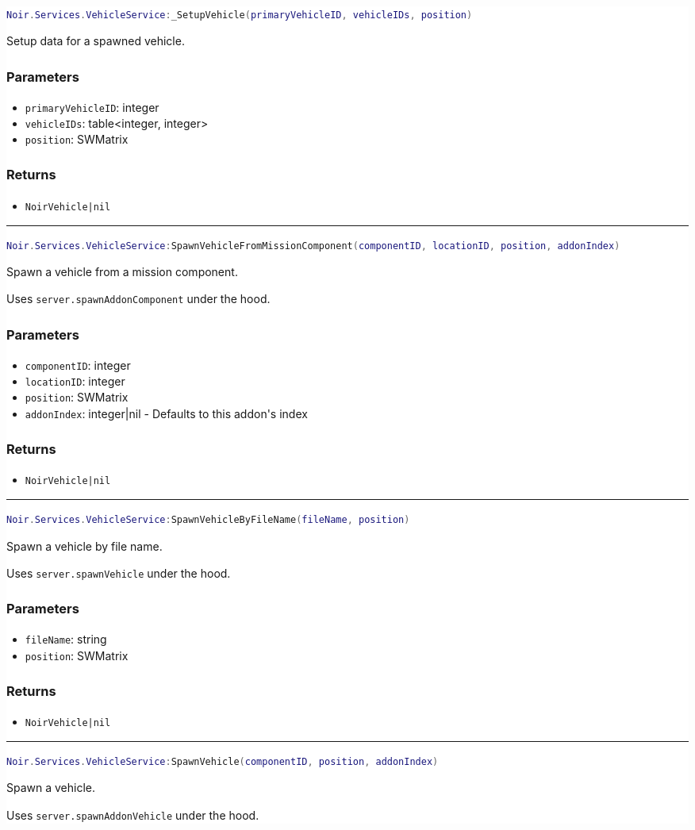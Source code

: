 
```lua
Noir.Services.VehicleService:_SetupVehicle(primaryVehicleID, vehicleIDs, position)
```
Setup data for a spawned vehicle.

### Parameters
- `primaryVehicleID`: integer
- `vehicleIDs`: table<integer, integer>
- `position`: SWMatrix
### Returns
- `NoirVehicle|nil`

---

```lua
Noir.Services.VehicleService:SpawnVehicleFromMissionComponent(componentID, locationID, position, addonIndex)
```
Spawn a vehicle from a mission component.

Uses `server.spawnAddonComponent` under the hood.

### Parameters
- `componentID`: integer
- `locationID`: integer
- `position`: SWMatrix
- `addonIndex`: integer|nil - Defaults to this addon's index
### Returns
- `NoirVehicle|nil`

---

```lua
Noir.Services.VehicleService:SpawnVehicleByFileName(fileName, position)
```
Spawn a vehicle by file name.

Uses `server.spawnVehicle` under the hood.

### Parameters
- `fileName`: string
- `position`: SWMatrix
### Returns
- `NoirVehicle|nil`

---

```lua
Noir.Services.VehicleService:SpawnVehicle(componentID, position, addonIndex)
```
Spawn a vehicle.

Uses `server.spawnAddonVehicle` under the hood.
